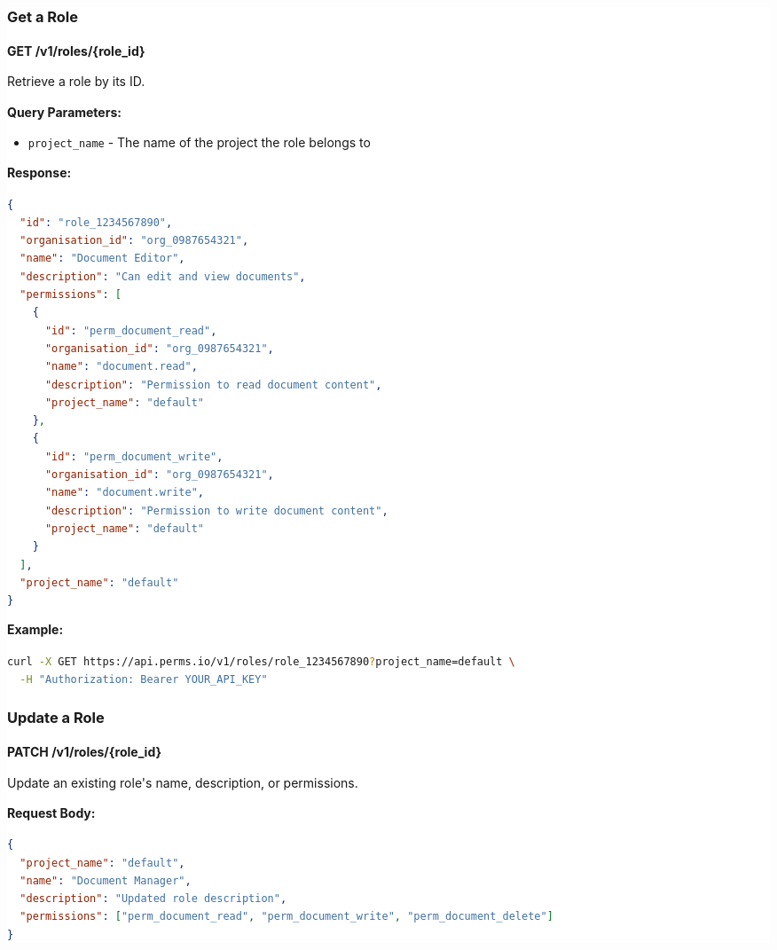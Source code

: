 ### Get a Role

**GET /v1/roles/{role_id}**

Retrieve a role by its ID.

**Query Parameters:**

- `project_name` - The name of the project the role belongs to

**Response:**

```json
{
  "id": "role_1234567890",
  "organisation_id": "org_0987654321",
  "name": "Document Editor",
  "description": "Can edit and view documents",
  "permissions": [
    {
      "id": "perm_document_read",
      "organisation_id": "org_0987654321",
      "name": "document.read",
      "description": "Permission to read document content",
      "project_name": "default"
    },
    {
      "id": "perm_document_write",
      "organisation_id": "org_0987654321",
      "name": "document.write",
      "description": "Permission to write document content",
      "project_name": "default"
    }
  ],
  "project_name": "default"
}
```

**Example:**

```bash
curl -X GET https://api.perms.io/v1/roles/role_1234567890?project_name=default \
  -H "Authorization: Bearer YOUR_API_KEY"
```

### Update a Role

**PATCH /v1/roles/{role_id}**

Update an existing role's name, description, or permissions.

**Request Body:**

```json
{
  "project_name": "default",
  "name": "Document Manager",
  "description": "Updated role description",
  "permissions": ["perm_document_read", "perm_document_write", "perm_document_delete"]
}
```
